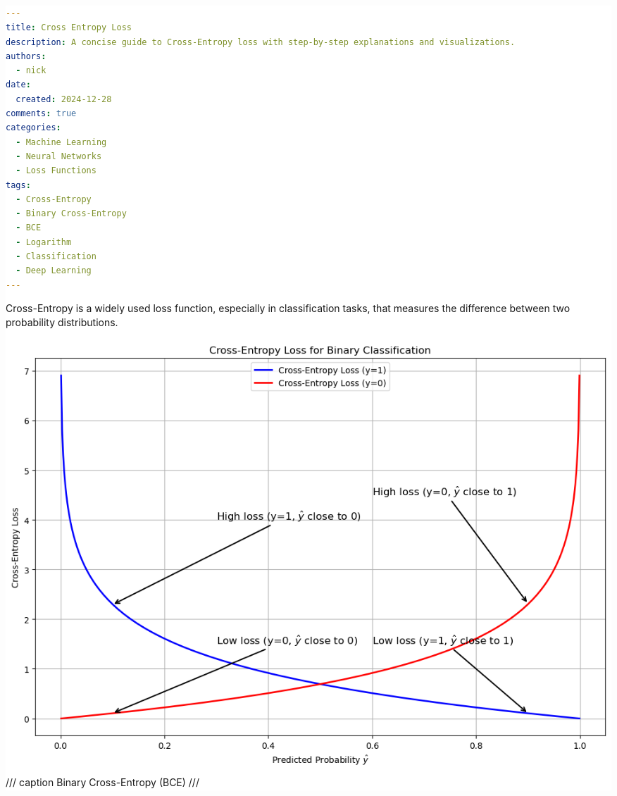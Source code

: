 ```yaml
---
title: Cross Entropy Loss
description: A concise guide to Cross-Entropy loss with step-by-step explanations and visualizations.
authors:
  - nick
date:
  created: 2024-12-28
comments: true
categories:
  - Machine Learning
  - Neural Networks
  - Loss Functions
tags:
  - Cross-Entropy
  - Binary Cross-Entropy
  - BCE
  - Logarithm
  - Classification
  - Deep Learning
---
```



Cross-Entropy is a widely used loss function, especially in classification tasks, that measures the difference between two probability distributions. 

![Binary Cross-Entropy plot](../assets/cross_entropy/cross_entropy_plot.png)
/// caption
Binary Cross-Entropy (BCE)
///
